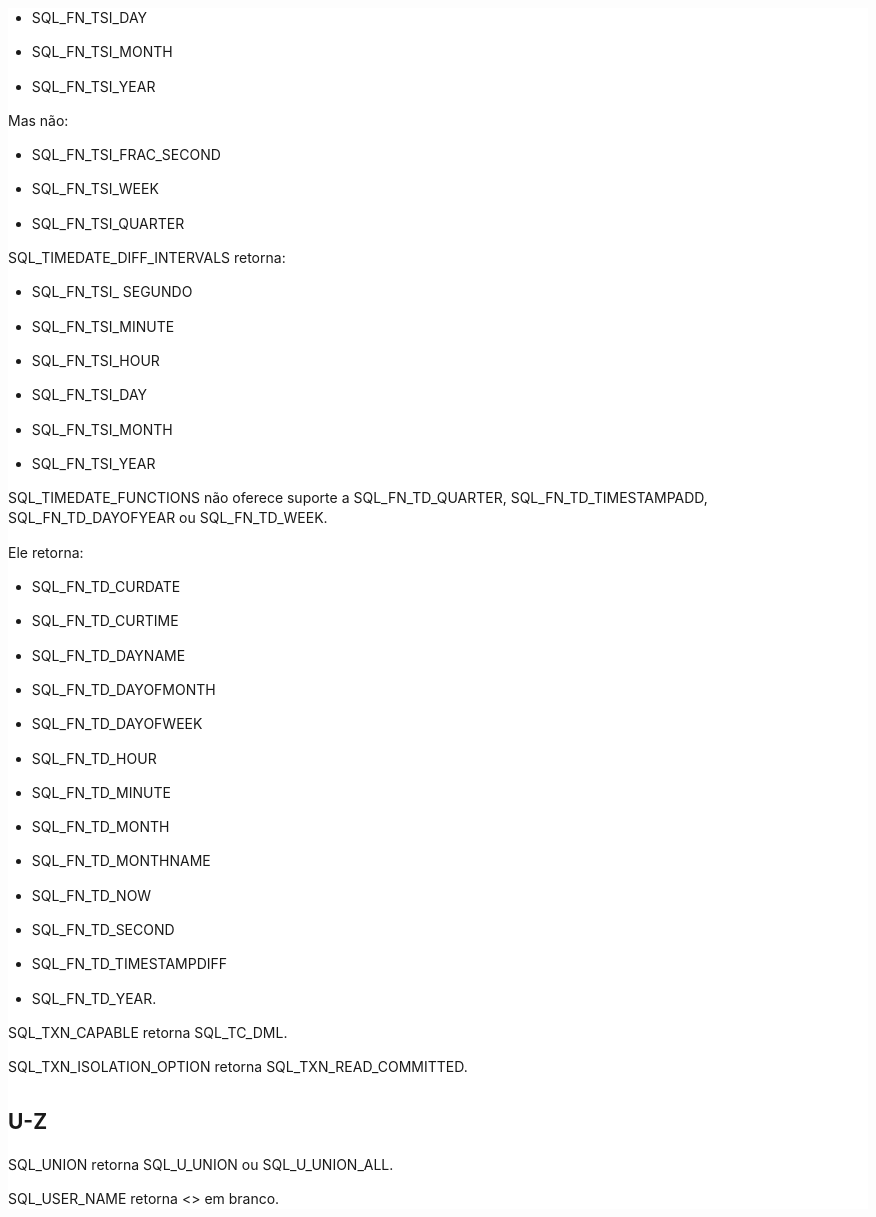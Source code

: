 -   SQL_FN_TSI_DAY  
  
-   SQL_FN_TSI_MONTH  
  
-   SQL_FN_TSI_YEAR  
  
 Mas não:  
  
-   SQL_FN_TSI_FRAC_SECOND  
  
-   SQL_FN_TSI_WEEK  
  
-   SQL_FN_TSI_QUARTER  
  
 SQL_TIMEDATE_DIFF_INTERVALS retorna:  
  
-   SQL_FN_TSI_ SEGUNDO  
  
-   SQL_FN_TSI_MINUTE  
  
-   SQL_FN_TSI_HOUR  
  
-   SQL_FN_TSI_DAY  
  
-   SQL_FN_TSI_MONTH  
  
-   SQL_FN_TSI_YEAR  
  
 SQL_TIMEDATE_FUNCTIONS não oferece suporte a SQL_FN_TD_QUARTER, SQL_FN_TD_TIMESTAMPADD, SQL_FN_TD_DAYOFYEAR ou SQL_FN_TD_WEEK.  
  
 Ele retorna:  
  
-   SQL_FN_TD_CURDATE  
  
-   SQL_FN_TD_CURTIME  
  
-   SQL_FN_TD_DAYNAME  
  
-   SQL_FN_TD_DAYOFMONTH  
  
-   SQL_FN_TD_DAYOFWEEK  
  
-   SQL_FN_TD_HOUR  
  
-   SQL_FN_TD_MINUTE  
  
-   SQL_FN_TD_MONTH  
  
-   SQL_FN_TD_MONTHNAME  
  
-   SQL_FN_TD_NOW  
  
-   SQL_FN_TD_SECOND  
  
-   SQL_FN_TD_TIMESTAMPDIFF  
  
-   SQL_FN_TD_YEAR.  
  
 SQL_TXN_CAPABLE retorna SQL_TC_DML.  
  
 SQL_TXN_ISOLATION_OPTION retorna SQL_TXN_READ_COMMITTED.  
  
## <a name="u-z"></a>U-Z  
 SQL_UNION retorna SQL_U_UNION ou SQL_U_UNION_ALL.  
  
 SQL_USER_NAME retorna \<> em branco.
